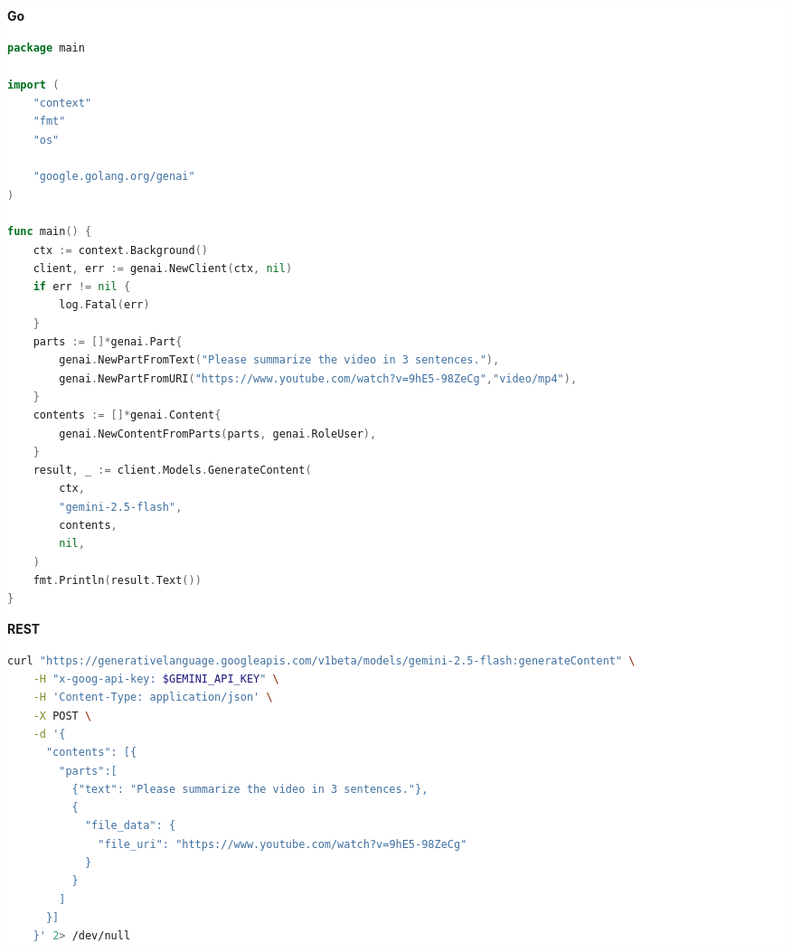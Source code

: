 **Go**
```go
package main

import (
    "context"
    "fmt"
    "os"

    "google.golang.org/genai"
)

func main() {
    ctx := context.Background()
    client, err := genai.NewClient(ctx, nil)
    if err != nil {
        log.Fatal(err)
    }
    parts := []*genai.Part{
        genai.NewPartFromText("Please summarize the video in 3 sentences."),
        genai.NewPartFromURI("https://www.youtube.com/watch?v=9hE5-98ZeCg","video/mp4"),
    }
    contents := []*genai.Content{
        genai.NewContentFromParts(parts, genai.RoleUser),
    }
    result, _ := client.Models.GenerateContent(
        ctx,
        "gemini-2.5-flash",
        contents,
        nil,
    )
    fmt.Println(result.Text())
}
```

**REST**
```bash
curl "https://generativelanguage.googleapis.com/v1beta/models/gemini-2.5-flash:generateContent" \
    -H "x-goog-api-key: $GEMINI_API_KEY" \
    -H 'Content-Type: application/json' \
    -X POST \
    -d '{
      "contents": [{
        "parts":[
          {"text": "Please summarize the video in 3 sentences."},
          {
            "file_data": {
              "file_uri": "https://www.youtube.com/watch?v=9hE5-98ZeCg"
            }
          }
        ]
      }]
    }' 2> /dev/null
```
